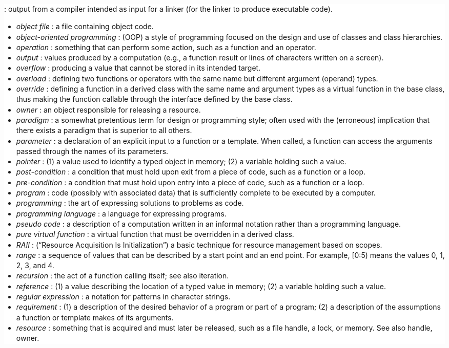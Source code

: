   : output from a compiler intended as input for a linker \(for the linker to produce executable code\).
* _object file_
  : a file containing object code.
* _object-oriented programming_
  : \(OOP\) a style of programming focused on the design and use of classes and class hierarchies.
* _operation_
  : something that can perform some action, such as a function and an operator.
* _output_
  : values produced by a computation \(e.g., a function result or lines of characters written on a screen\).
* _overflow_
  : producing a value that cannot be stored in its intended target.
* _overload_
  : defining two functions or operators with the same name but different argument \(operand\) types.
* _override_
  : defining a function in a derived class with the same name and argument types as a virtual function in the base class, thus making the function callable through the interface defined by the base class.
* _owner_
  : an object responsible for releasing a resource.
* _paradigm_
  : a somewhat pretentious term for design or programming style; often used with the \(erroneous\) implication that there exists a paradigm that is superior to all others.
* _parameter_
  : a declaration of an explicit input to a function or a template. When called, a function can access the arguments passed through the names of its parameters.
* _pointer_
  : \(1\) a value used to identify a typed object in memory; \(2\) a variable holding such a value.
* _post-condition_
  : a condition that must hold upon exit from a piece of code, such as a function or a loop.
* _pre-condition_
  : a condition that must hold upon entry into a piece of code, such as a function or a loop.
* _program_
  : code \(possibly with associated data\) that is sufficiently complete to be executed by a computer.
* _programming_
  : the art of expressing solutions to problems as code.
* _programming language_
  : a language for expressing programs.
* _pseudo code_
  : a description of a computation written in an informal notation rather than a programming language.
* _pure virtual function_
  : a virtual function that must be overridden in a derived class.
* _RAII_
  : \(“Resource Acquisition Is Initialization”\) a basic technique for resource management based on scopes.
* _range_
  : a sequence of values that can be described by a start point and an end point. For example, \[0:5\) means the values 0, 1, 2, 3, and 4.
* _recursion_
  : the act of a function calling itself; see also iteration.
* _reference_
  : \(1\) a value describing the location of a typed value in memory; \(2\) a variable holding such a value.
* _regular expression_
  : a notation for patterns in character strings.
* _requirement_
  : \(1\) a description of the desired behavior of a program or part of a program; \(2\) a description of the assumptions a function or template makes of its arguments.
* _resource_
  : something that is acquired and must later be released, such as a file handle, a lock, or memory. See also handle, owner.